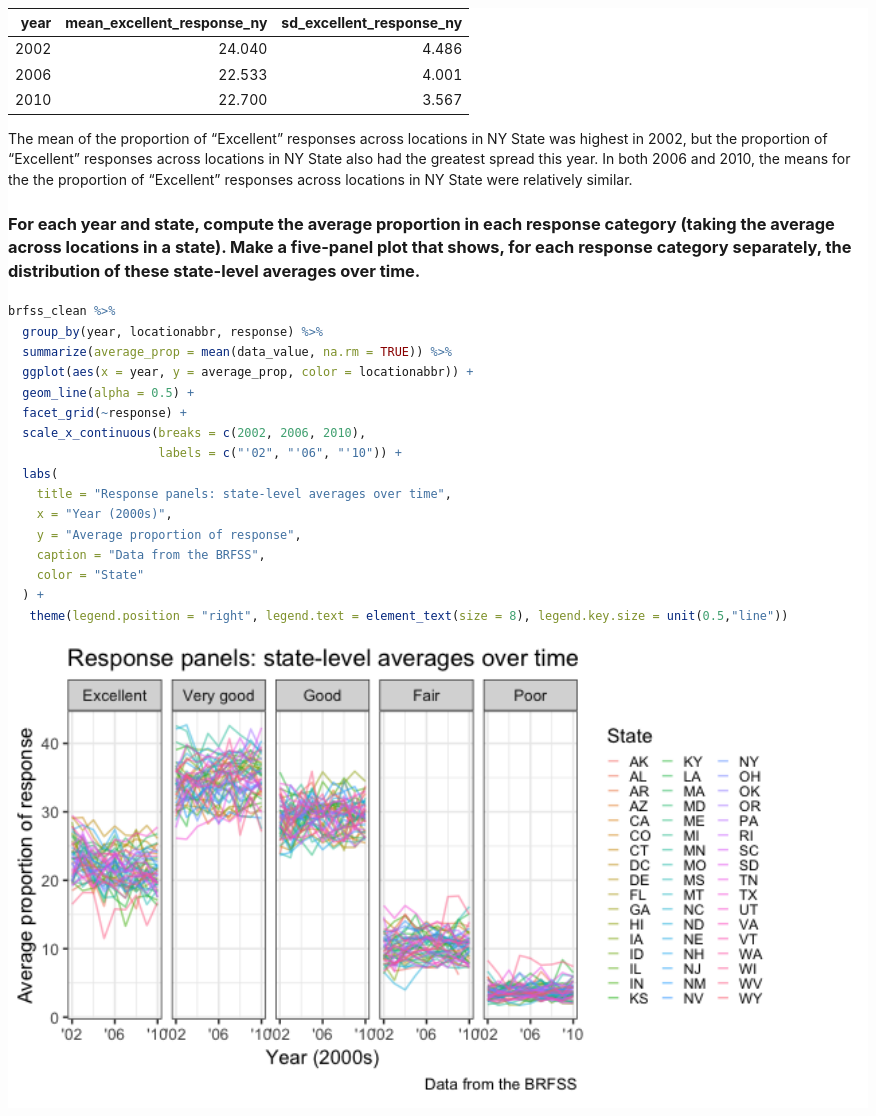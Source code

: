 | year | mean\_excellent\_response\_ny | sd\_excellent\_response\_ny |
| ---: | ----------------------------: | --------------------------: |
| 2002 |                        24.040 |                       4.486 |
| 2006 |                        22.533 |                       4.001 |
| 2010 |                        22.700 |                       3.567 |

The mean of the proportion of “Excellent” responses across locations in
NY State was highest in 2002, but the proportion of “Excellent”
responses across locations in NY State also had the greatest spread this
year. In both 2006 and 2010, the means for the the proportion of
“Excellent” responses across locations in NY State were relatively
similar.

### For each year and state, compute the average proportion in each response category (taking the average across locations in a state). Make a five-panel plot that shows, for each response category separately, the distribution of these state-level averages over time.

``` r
brfss_clean %>% 
  group_by(year, locationabbr, response) %>%
  summarize(average_prop = mean(data_value, na.rm = TRUE)) %>%
  ggplot(aes(x = year, y = average_prop, color = locationabbr)) +
  geom_line(alpha = 0.5) +
  facet_grid(~response) + 
  scale_x_continuous(breaks = c(2002, 2006, 2010),
                     labels = c("'02", "'06", "'10")) +
  labs(
    title = "Response panels: state-level averages over time",
    x = "Year (2000s)",
    y = "Average proportion of response",
    caption = "Data from the BRFSS",
    color = "State"
  ) +
   theme(legend.position = "right", legend.text = element_text(size = 8), legend.key.size = unit(0.5,"line"))
```

<img src="p8105_hw3_eas2297_files/figure-gfm/unnamed-chunk-6-1.png" width="90%" />
